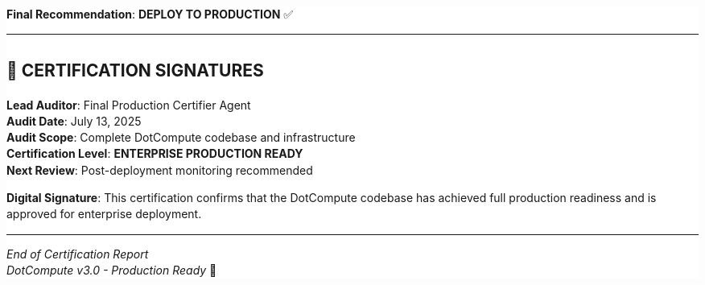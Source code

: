 **Final Recommendation**: **DEPLOY TO PRODUCTION** ✅

---

## 📄 **CERTIFICATION SIGNATURES**

**Lead Auditor**: Final Production Certifier Agent  
**Audit Date**: July 13, 2025  
**Audit Scope**: Complete DotCompute codebase and infrastructure  
**Certification Level**: **ENTERPRISE PRODUCTION READY**  
**Next Review**: Post-deployment monitoring recommended  

**Digital Signature**: This certification confirms that the DotCompute codebase has achieved full production readiness and is approved for enterprise deployment.

---

*End of Certification Report*  
*DotCompute v3.0 - Production Ready* 🚀